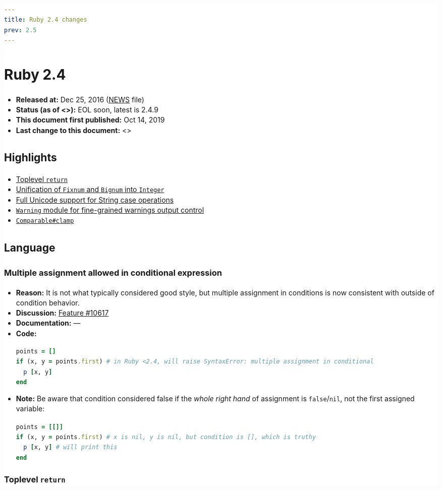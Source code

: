 ```yaml
---
title: Ruby 2.4 changes
prev: 2.5
---
```


# Ruby 2.4



* **Released at:** Dec 25, 2016 ([NEWS](https://github.com/ruby/ruby/blob/trunk/doc/NEWS-2.4.0) file)
* **Status (as of <<date>>):** EOL soon, latest is 2.4.9
* **This document first published:** Oct 14, 2019
* **Last change to this document:** <<date>>

## Highlights

* [Toplevel `return`](#toplevel-return)
* [Unification of `Fixnum` and `Bignum` into `Integer`](#fixnum-and-bignum-are-unified-into-integer)
* [Full Unicode support for String case operations](#unicode-case-conversions)
* [`Warning` module for fine-grained warnings output control](#warning-module)
* [`Comparable#clamp`](#comparableclamp)

## Language

### Multiple assignment allowed in conditional expression

* **Reason:** It is not what typically considered good style, but multiple assignment in conditions is now consistent with outside of condition behavior.
* **Discussion:** [Feature #10617](https://bugs.ruby-lang.org/issues/10617)
* **Documentation:** —
* **Code:**
  ```ruby
  points = []
  if (x, y = points.first) # in Ruby <2.4, will raise SyntaxError: multiple assignment in conditional
    p [x, y]
  end
  ```
* **Note:** Be aware that condition considered false if the _whole right hand_ of assignment is `false`/`nil`, not the first assigned variable:
  ```ruby
  points = [[]]
  if (x, y = points.first) # x is nil, y is nil, but condition is [], which is truthy
    p [x, y] # will print this
  end
  ```

### Toplevel `return`
